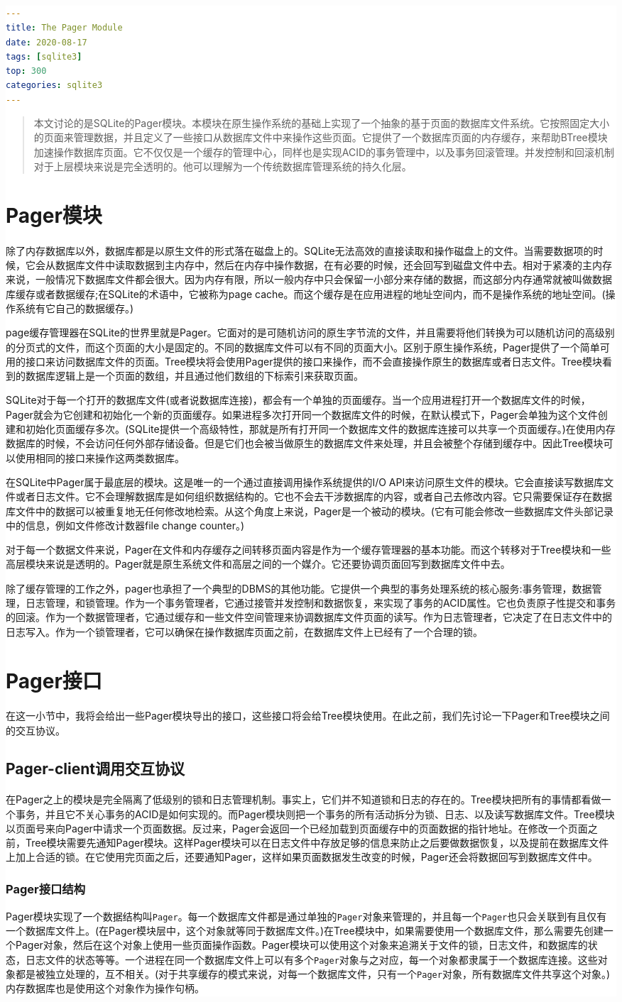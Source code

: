 ```yaml
---
title: The Pager Module
date: 2020-08-17
tags: [sqlite3]
top: 300
categories: sqlite3
---
```


> 本文讨论的是SQLite的Pager模块。本模块在原生操作系统的基础上实现了一个抽象的基于页面的数据库文件系统。它按照固定大小的页面来管理数据，并且定义了一些接口从数据库文件中来操作这些页面。它提供了一个数据库页面的内存缓存，来帮助BTree模块加速操作数据库页面。它不仅仅是一个缓存的管理中心，同样也是实现ACID的事务管理中，以及事务回滚管理。并发控制和回滚机制对于上层模块来说是完全透明的。他可以理解为一个传统数据库管理系统的持久化层。



# Pager模块
除了内存数据库以外，数据库都是以原生文件的形式落在磁盘上的。SQLite无法高效的直接读取和操作磁盘上的文件。当需要数据项的时候，它会从数据库文件中读取数据到主内存中，然后在内存中操作数据，在有必要的时候，还会回写到磁盘文件中去。相对于紧凑的主内存来说，一般情况下数据库文件都会很大。因为内存有限，所以一般内存中只会保留一小部分来存储的数据，而这部分内存通常就被叫做数据库缓存或者数据缓存;在SQLite的术语中，它被称为page cache。而这个缓存是在应用进程的地址空间内，而不是操作系统的地址空间。(操作系统有它自己的数据缓存。)

page缓存管理器在SQLite的世界里就是Pager。它面对的是可随机访问的原生字节流的文件，并且需要将他们转换为可以随机访问的高级别的分页式的文件，而这个页面的大小是固定的。不同的数据库文件可以有不同的页面大小。区别于原生操作系统，Pager提供了一个简单可用的接口来访问数据库文件的页面。Tree模块将会使用Pager提供的接口来操作，而不会直接操作原生的数据库或者日志文件。Tree模块看到的数据库逻辑上是一个页面的数组，并且通过他们数组的下标索引来获取页面。

SQLite对于每一个打开的数据库文件(或者说数据库连接)，都会有一个单独的页面缓存。当一个应用进程打开一个数据库文件的时候，Pager就会为它创建和初始化一个新的页面缓存。如果进程多次打开同一个数据库文件的时候，在默认模式下，Pager会单独为这个文件创建和初始化页面缓存多次。(SQLite提供一个高级特性，那就是所有打开同一个数据库文件的数据库连接可以共享一个页面缓存。)在使用内存数据库的时候，不会访问任何外部存储设备。但是它们也会被当做原生的数据库文件来处理，并且会被整个存储到缓存中。因此Tree模块可以使用相同的接口来操作这两类数据库。

在SQLite中Pager属于最底层的模块。这是唯一的一个通过直接调用操作系统提供的I/O API来访问原生文件的模块。它会直接读写数据库文件或者日志文件。它不会理解数据库是如何组织数据结构的。它也不会去干涉数据库的内容，或者自己去修改内容。它只需要保证存在数据库文件中的数据可以被重复地无任何修改地检索。从这个角度上来说，Pager是一个被动的模块。(它有可能会修改一些数据库文件头部记录中的信息，例如文件修改计数器file change counter。)

对于每一个数据文件来说，Pager在文件和内存缓存之间转移页面内容是作为一个缓存管理器的基本功能。而这个转移对于Tree模块和一些高层模块来说是透明的。Pager就是原生系统文件和高层之间的一个媒介。它还要协调页面回写到数据库文件中去。

除了缓存管理的工作之外，pager也承担了一个典型的DBMS的其他功能。它提供一个典型的事务处理系统的核心服务:事务管理，数据管理，日志管理，和锁管理。作为一个事务管理者，它通过接管并发控制和数据恢复，来实现了事务的ACID属性。它也负责原子性提交和事务的回滚。作为一个数据管理者，它通过缓存和一些文件空间管理来协调数据库文件页面的读写。作为日志管理者，它决定了在日志文件中的日志写入。作为一个锁管理者，它可以确保在操作数据库页面之前，在数据库文件上已经有了一个合理的锁。

# Pager接口
在这一小节中，我将会给出一些Pager模块导出的接口，这些接口将会给Tree模块使用。在此之前，我们先讨论一下Pager和Tree模块之间的交互协议。

## Pager-client调用交互协议
在Pager之上的模块是完全隔离了低级别的锁和日志管理机制。事实上，它们并不知道锁和日志的存在的。Tree模块把所有的事情都看做一个事务，并且它不关心事务的ACID是如何实现的。而Pager模块则把一个事务的所有活动拆分为锁、日志、以及读写数据库文件。Tree模块以页面号来向Pager中请求一个页面数据。反过来，Pager会返回一个已经加载到页面缓存中的页面数据的指针地址。在修改一个页面之前，Tree模块需要先通知Pager模块。这样Pager模块可以在日志文件中存放足够的信息来防止之后要做数据恢复，以及提前在数据库文件上加上合适的锁。在它使用完页面之后，还要通知Pager，这样如果页面数据发生改变的时候，Pager还会将数据回写到数据库文件中。

### Pager接口结构
Pager模块实现了一个数据结构叫`Pager`。每一个数据库文件都是通过单独的`Pager`对象来管理的，并且每一个`Pager`也只会关联到有且仅有一个数据库文件上。(在Pager模块层中，这个对象就等同于数据库文件。)在Tree模块中，如果需要使用一个数据库文件，那么需要先创建一个Pager对象，然后在这个对象上使用一些页面操作函数。Pager模块可以使用这个对象来追溯关于文件的锁，日志文件，和数据库的状态，日志文件的状态等等。一个进程在同一个数据库文件上可以有多个`Pager`对象与之对应，每一个对象都隶属于一个数据库连接。这些对象都是被独立处理的，互不相关。(对于共享缓存的模式来说，对每一个数据库文件，只有一个`Pager`对象，所有数据库文件共享这个对象。)内存数据库也是使用这个对象作为操作句柄。
